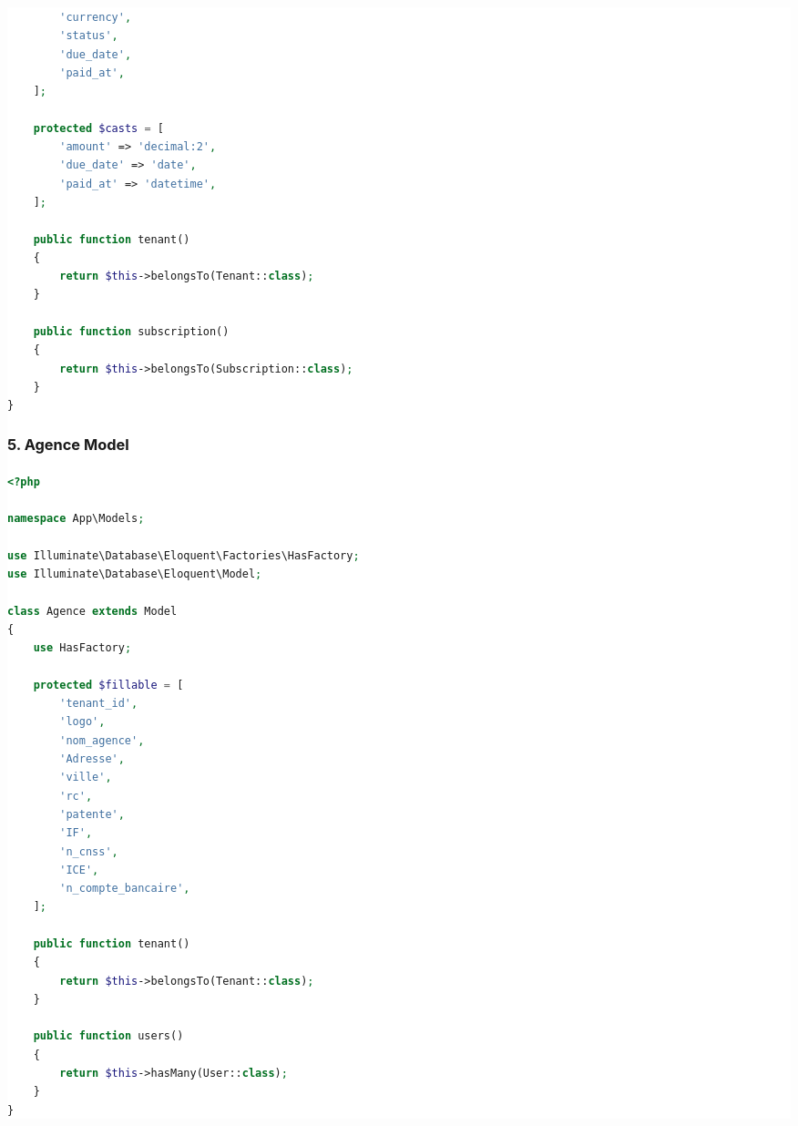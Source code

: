 ```php
        'currency',
        'status',
        'due_date',
        'paid_at',
    ];

    protected $casts = [
        'amount' => 'decimal:2',
        'due_date' => 'date',
        'paid_at' => 'datetime',
    ];

    public function tenant()
    {
        return $this->belongsTo(Tenant::class);
    }

    public function subscription()
    {
        return $this->belongsTo(Subscription::class);
    }
}
```

### 5. Agence Model
```php
<?php

namespace App\Models;

use Illuminate\Database\Eloquent\Factories\HasFactory;
use Illuminate\Database\Eloquent\Model;

class Agence extends Model
{
    use HasFactory;

    protected $fillable = [
        'tenant_id',
        'logo',
        'nom_agence',
        'Adresse',
        'ville',
        'rc',
        'patente',
        'IF',
        'n_cnss',
        'ICE',
        'n_compte_bancaire',
    ];

    public function tenant()
    {
        return $this->belongsTo(Tenant::class);
    }

    public function users()
    {
        return $this->hasMany(User::class);
    }
}
```
```
```